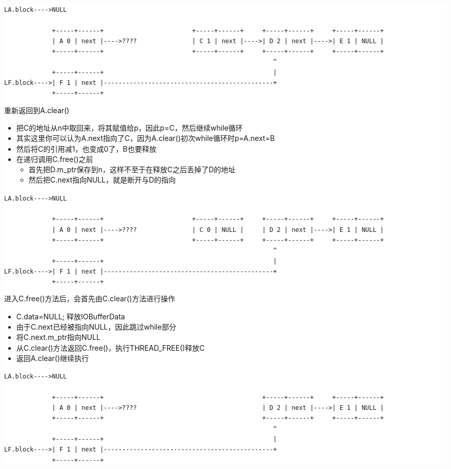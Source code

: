 ```
LA.block---->NULL

             +-----+------+                        +-----+------+     +-----+------+     +-----+------+
             | A 0 | next |---->????               | C 1 | next |---->| D 2 | next |---->| E 1 | NULL |
             +-----+------+                        +-----+------+     +-----+------+     +-----+------+
                                                                         ^
             +-----+------+                                              |
LF.block---->| F 1 | next |----------------------------------------------+
             +-----+------+
```

重新返回到A.clear()

  - 把C的地址从n中取回来，将其赋值给p，因此p=C，然后继续while循环
  - 其实这里你可以认为A.next指向了C，因为A.clear()初次while循环时p=A.next=B
  - 然后将C的引用减1，也变成0了，B也要释放
  - 在递归调用C.free()之前
     - 首先把D.m_ptr保存到n，这样不至于在释放C之后丢掉了D的地址
     - 然后把C.next指向NULL，就是断开与D的指向

```
LA.block---->NULL

             +-----+------+                        +-----+------+     +-----+------+     +-----+------+
             | A 0 | next |---->????               | C 0 | NULL |     | D 2 | next |---->| E 1 | NULL |
             +-----+------+                        +-----+------+     +-----+------+     +-----+------+
                                                                         ^
             +-----+------+                                              |
LF.block---->| F 1 | next |----------------------------------------------+
             +-----+------+
```

进入C.free()方法后，会首先由C.clear()方法进行操作

  - C.data=NULL; 释放IOBufferData
  - 由于C.next已经被指向NULL，因此跳过while部分
  - 将C.next.m_ptr指向NULL
  - 从C.clear()方法返回C.free()，执行THREAD_FREE()释放C
  - 返回A.clear()继续执行

```
LA.block---->NULL

             +-----+------+                                           +-----+------+     +-----+------+
             | A 0 | next |---->????                                  | D 2 | next |---->| E 1 | NULL |
             +-----+------+                                           +-----+------+     +-----+------+
                                                                         ^
             +-----+------+                                              |
LF.block---->| F 1 | next |----------------------------------------------+
             +-----+------+
```
